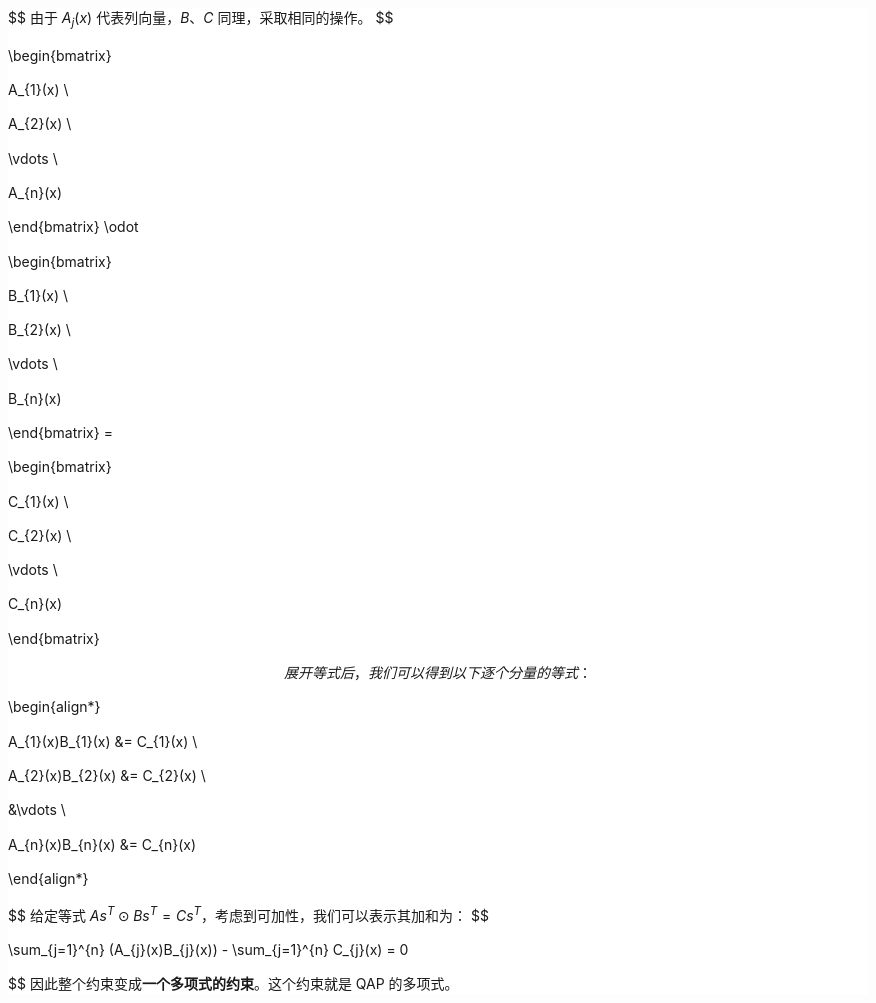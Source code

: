 $$
由于 $A_{j}(x)$ 代表列向量，$B$、$C$ 同理，采取相同的操作。
$$

\begin{bmatrix}

A_{1}(x) \

A_{2}(x) \

\vdots \

A_{n}(x)

\end{bmatrix} \odot

\begin{bmatrix}

B_{1}(x) \

B_{2}(x) \

\vdots \

B_{n}(x)

\end{bmatrix} =

\begin{bmatrix}

C_{1}(x) \

C_{2}(x) \

\vdots \

C_{n}(x)

\end{bmatrix}

$$
展开等式后，我们可以得到以下逐个分量的等式：
$$

\begin{align*}

A_{1}(x)B_{1}(x) &= C_{1}(x) \\

A_{2}(x)B_{2}(x) &= C_{2}(x) \\

&\vdots \\

A_{n}(x)B_{n}(x) &= C_{n}(x)

\end{align*}

$$
给定等式 $As^T\odot Bs^T = Cs^T$，考虑到可加性，我们可以表示其加和为：
$$

\sum_{j=1}^{n} (A_{j}(x)B_{j}(x)) - \sum_{j=1}^{n} C_{j}(x) = 0

$$
因此整个约束变成**一个多项式的约束**。这个约束就是 QAP 的多项式。
